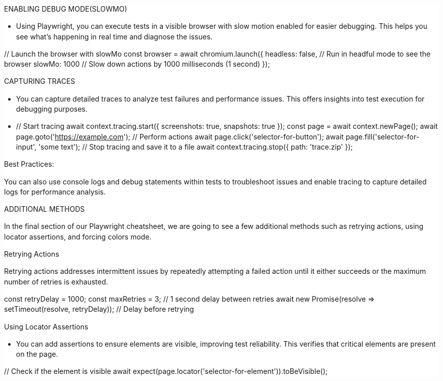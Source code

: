 ENABLING DEBUG MODE(SLOWMO)

- Using Playwright, you can execute tests in a visible browser with slow motion enabled for easier debugging. This helps you see
  what’s happening in real time and diagnose the issues.

// Launch the browser with slowMo
const browser = await chromium.launch({
headless: false, // Run in headful mode to see the browser
slowMo: 1000 // Slow down actions by 1000 milliseconds (1 second)
});

CAPTURING TRACES

- You can capture detailed traces to analyze test failures and performance issues. This offers insights into test execution for
  debugging purposes.

- // Start tracing
  await context.tracing.start({ screenshots: true, snapshots: true });
  const page = await context.newPage();
  await page.goto('<https://example.com>');
  // Perform actions
  await page.click('selector-for-button');
  await page.fill('selector-for-input', 'some text');
  // Stop tracing and save it to a file
  await context.tracing.stop({ path: 'trace.zip' });

Best Practices:

You can also use console logs and debug statements within tests to troubleshoot issues and enable tracing to capture detailed logs
for performance analysis.

ADDITIONAL METHODS

In the final section of our Playwright cheatsheet, we are going to see a few additional methods such as retrying actions, using
locator assertions, and forcing colors mode.

Retrying Actions

Retrying actions addresses intermittent issues by repeatedly attempting a failed action until it either succeeds or the maximum
number of retries is exhausted.

const retryDelay = 1000; const maxRetries = 3; // 1 second delay between retries
await new Promise(resolve => setTimeout(resolve, retryDelay)); // Delay before retrying

Using Locator Assertions

- You can add assertions to ensure elements are visible, improving test reliability. This verifies that critical elements are
  present on the page.

// Check if the element is visible
await expect(page.locator('selector-for-element')).toBeVisible();

